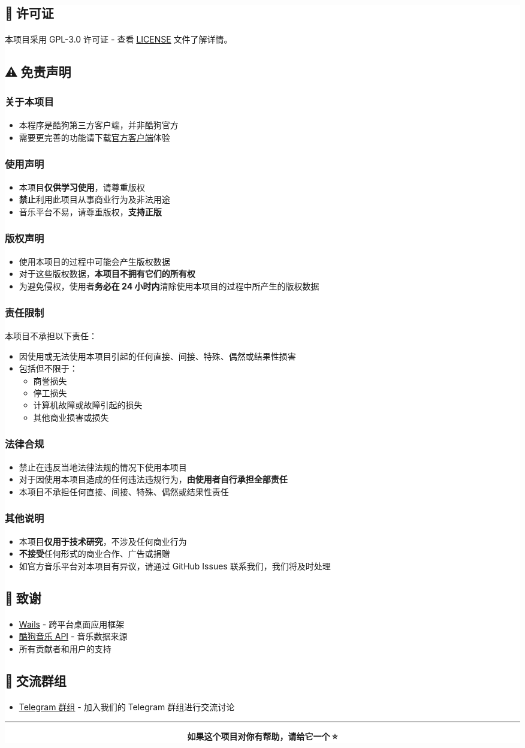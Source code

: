 ## 📄 许可证

本项目采用 GPL-3.0 许可证 - 查看 [LICENSE](LICENSE) 文件了解详情。

## ⚠️ 免责声明

### 关于本项目
- 本程序是酷狗第三方客户端，并非酷狗官方
- 需要更完善的功能请下载[官方客户端](https://www.kugou.com/)体验

### 使用声明
- 本项目**仅供学习使用**，请尊重版权
- **禁止**利用此项目从事商业行为及非法用途
- 音乐平台不易，请尊重版权，**支持正版**

### 版权声明
- 使用本项目的过程中可能会产生版权数据
- 对于这些版权数据，**本项目不拥有它们的所有权**
- 为避免侵权，使用者**务必在 24 小时内**清除使用本项目的过程中所产生的版权数据

### 责任限制
本项目不承担以下责任：
- 因使用或无法使用本项目引起的任何直接、间接、特殊、偶然或结果性损害
- 包括但不限于：
  - 商誉损失
  - 停工损失
  - 计算机故障或故障引起的损失
  - 其他商业损害或损失

### 法律合规
- 禁止在违反当地法律法规的情况下使用本项目
- 对于因使用本项目造成的任何违法违规行为，**由使用者自行承担全部责任**
- 本项目不承担任何直接、间接、特殊、偶然或结果性责任

### 其他说明
- 本项目**仅用于技术研究**，不涉及任何商业行为
- **不接受**任何形式的商业合作、广告或捐赠
- 如官方音乐平台对本项目有异议，请通过 GitHub Issues 联系我们，我们将及时处理

## 🙏 致谢

- [Wails](https://wails.io/) - 跨平台桌面应用框架
- [酷狗音乐 API](https://github.com/MakcRe/KuGouMusicApi) - 音乐数据来源
- 所有贡献者和用户的支持

## 💬 交流群组

- [Telegram 群组](https://t.me/+EzW5VV8YtOhhMjQ1) - 加入我们的 Telegram 群组进行交流讨论

---

<div align="center">

**如果这个项目对你有帮助，请给它一个 ⭐**

</div>